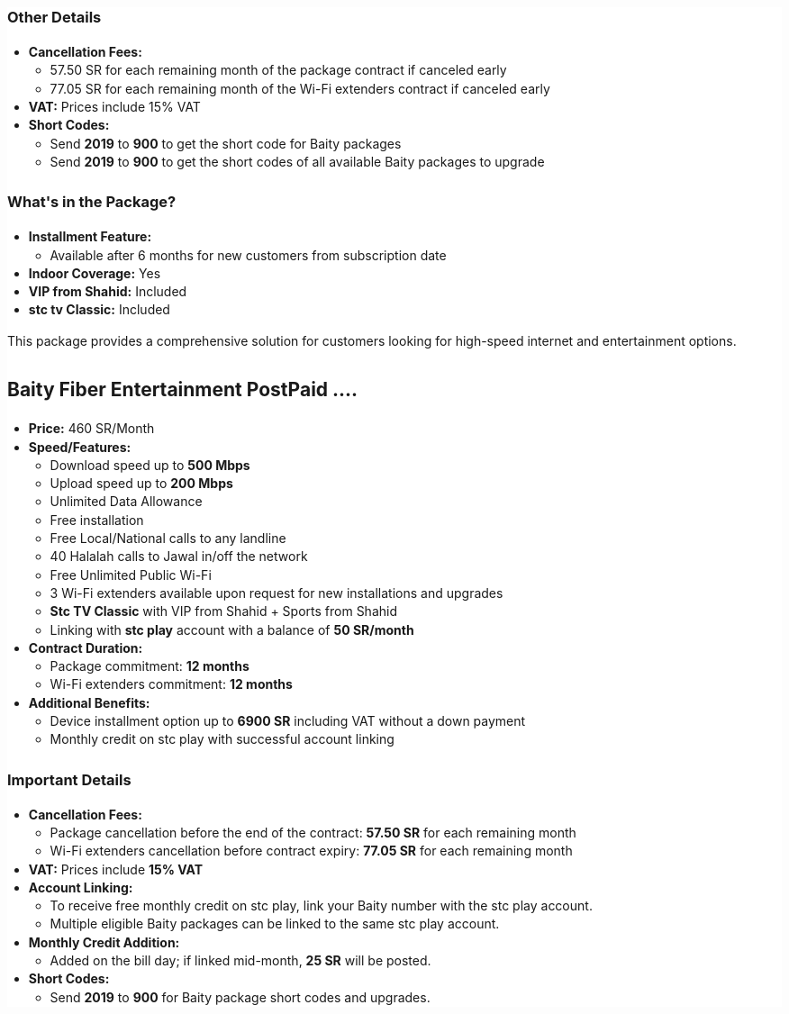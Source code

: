 ### Other Details

- **Cancellation Fees:**
  - 57.50 SR for each remaining month of the package contract if canceled early
  - 77.05 SR for each remaining month of the Wi-Fi extenders contract if canceled early
- **VAT:** Prices include 15% VAT
- **Short Codes:**
  - Send **2019** to **900** to get the short code for Baity packages
  - Send **2019** to **900** to get the short codes of all available Baity packages to upgrade

### What's in the Package?

- **Installment Feature:**
  - Available after 6 months for new customers from subscription date
- **Indoor Coverage:** Yes
- **VIP from Shahid:** Included
- **stc tv Classic:** Included

This package provides a comprehensive solution for customers looking for high-speed internet and entertainment options.

## Baity Fiber Entertainment PostPaid ....

- **Price:** 460 SR/Month
- **Speed/Features:**
  - Download speed up to **500 Mbps**
  - Upload speed up to **200 Mbps**
  - Unlimited Data Allowance
  - Free installation
  - Free Local/National calls to any landline
  - 40 Halalah calls to Jawal in/off the network
  - Free Unlimited Public Wi-Fi
  - 3 Wi-Fi extenders available upon request for new installations and upgrades
  - **Stc TV Classic** with VIP from Shahid + Sports from Shahid
  - Linking with **stc play** account with a balance of **50 SR/month**
- **Contract Duration:**
  - Package commitment: **12 months**
  - Wi-Fi extenders commitment: **12 months**
- **Additional Benefits:**
  - Device installment option up to **6900 SR** including VAT without a down payment
  - Monthly credit on stc play with successful account linking

### Important Details

- **Cancellation Fees:**
  - Package cancellation before the end of the contract: **57.50 SR** for each remaining month
  - Wi-Fi extenders cancellation before contract expiry: **77.05 SR** for each remaining month
- **VAT:** Prices include **15% VAT**
- **Account Linking:**
  - To receive free monthly credit on stc play, link your Baity number with the stc play account.
  - Multiple eligible Baity packages can be linked to the same stc play account.
- **Monthly Credit Addition:**
  - Added on the bill day; if linked mid-month, **25 SR** will be posted.
- **Short Codes:**
  - Send **2019** to **900** for Baity package short codes and upgrades.
